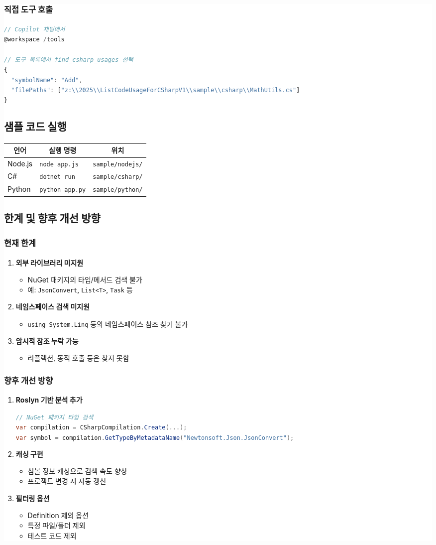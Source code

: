 ### 직접 도구 호출

```typescript
// Copilot 채팅에서
@workspace /tools

// 도구 목록에서 find_csharp_usages 선택
{
  "symbolName": "Add",
  "filePaths": ["z:\\2025\\ListCodeUsageForCSharpV1\\sample\\csharp\\MathUtils.cs"]
}
```

## 샘플 코드 실행

| 언어 | 실행 명령 | 위치 |
|------|----------|------|
| Node.js | `node app.js` | `sample/nodejs/` |
| C# | `dotnet run` | `sample/csharp/` |
| Python | `python app.py` | `sample/python/` |

## 한계 및 향후 개선 방향

### 현재 한계

1. **외부 라이브러리 미지원**
   - NuGet 패키지의 타입/메서드 검색 불가
   - 예: `JsonConvert`, `List<T>`, `Task` 등

2. **네임스페이스 검색 미지원**
   - `using System.Linq` 등의 네임스페이스 참조 찾기 불가

3. **암시적 참조 누락 가능**
   - 리플렉션, 동적 호출 등은 찾지 못함

### 향후 개선 방향

1. **Roslyn 기반 분석 추가**
   ```csharp
   // NuGet 패키지 타입 검색
   var compilation = CSharpCompilation.Create(...);
   var symbol = compilation.GetTypeByMetadataName("Newtonsoft.Json.JsonConvert");
   ```

2. **캐싱 구현**
   - 심볼 정보 캐싱으로 검색 속도 향상
   - 프로젝트 변경 시 자동 갱신

3. **필터링 옵션**
   - Definition 제외 옵션
   - 특정 파일/폴더 제외
   - 테스트 코드 제외
